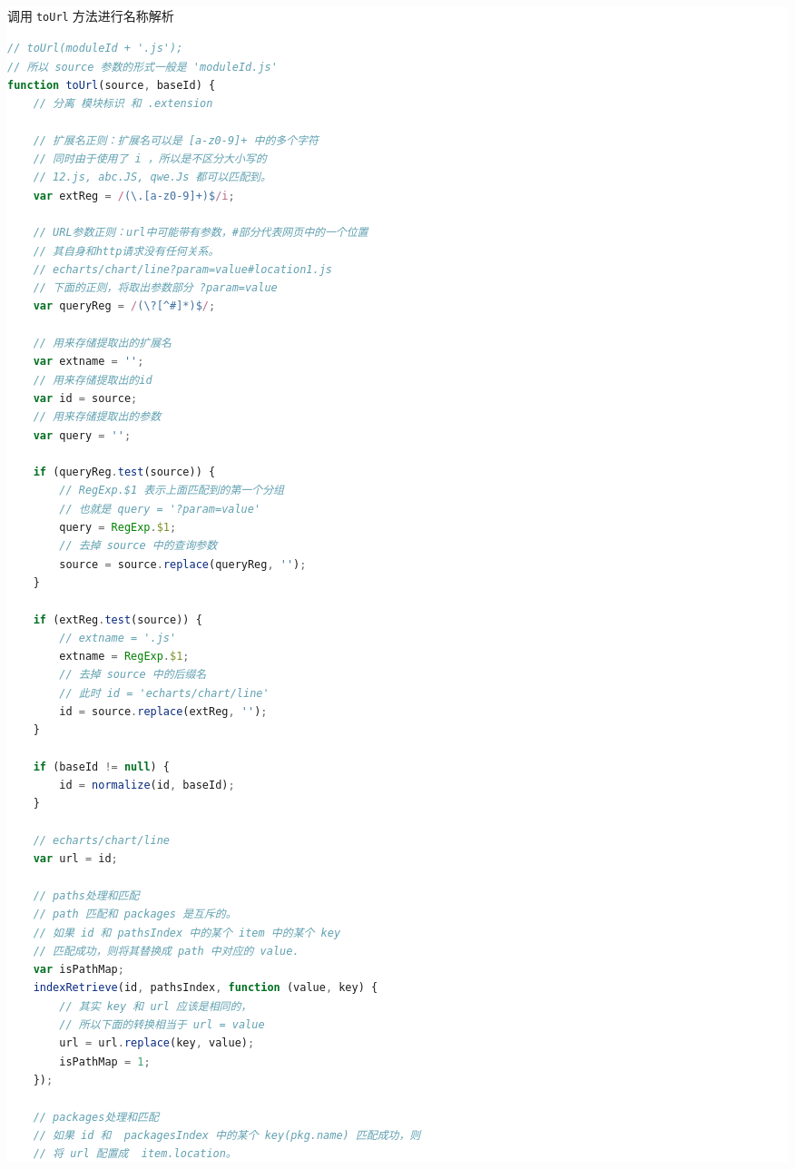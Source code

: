调用 `toUrl` 方法进行名称解析

``` js
// toUrl(moduleId + '.js');
// 所以 source 参数的形式一般是 'moduleId.js' 
function toUrl(source, baseId) {
    // 分离 模块标识 和 .extension
    
    // 扩展名正则：扩展名可以是 [a-z0-9]+ 中的多个字符
    // 同时由于使用了 i ，所以是不区分大小写的
    // 12.js, abc.JS, qwe.Js 都可以匹配到。 
    var extReg = /(\.[a-z0-9]+)$/i;
    
    // URL参数正则：url中可能带有参数，#部分代表网页中的一个位置
    // 其自身和http请求没有任何关系。
    // echarts/chart/line?param=value#location1.js
    // 下面的正则，将取出参数部分 ?param=value
    var queryReg = /(\?[^#]*)$/;
    
    // 用来存储提取出的扩展名
    var extname = '';
    // 用来存储提取出的id
    var id = source;
    // 用来存储提取出的参数
    var query = '';

    if (queryReg.test(source)) {
    	// RegExp.$1 表示上面匹配到的第一个分组
    	// 也就是 query = '?param=value' 
        query = RegExp.$1;
        // 去掉 source 中的查询参数
        source = source.replace(queryReg, '');
    }

    if (extReg.test(source)) {
    	// extname = '.js'
        extname = RegExp.$1;
        // 去掉 source 中的后缀名
        // 此时 id = 'echarts/chart/line'
        id = source.replace(extReg, '');
    }

    if (baseId != null) {
        id = normalize(id, baseId);
    }

	// echarts/chart/line
    var url = id;

    // paths处理和匹配
    // path 匹配和 packages 是互斥的。
    // 如果 id 和 pathsIndex 中的某个 item 中的某个 key 
    // 匹配成功，则将其替换成 path 中对应的 value.
    var isPathMap;
    indexRetrieve(id, pathsIndex, function (value, key) {
    	// 其实 key 和 url 应该是相同的，
    	// 所以下面的转换相当于 url = value
        url = url.replace(key, value);
        isPathMap = 1;
    });

    // packages处理和匹配
    // 如果 id 和  packagesIndex 中的某个 key(pkg.name) 匹配成功，则
    // 将 url 配置成  item.location。
```